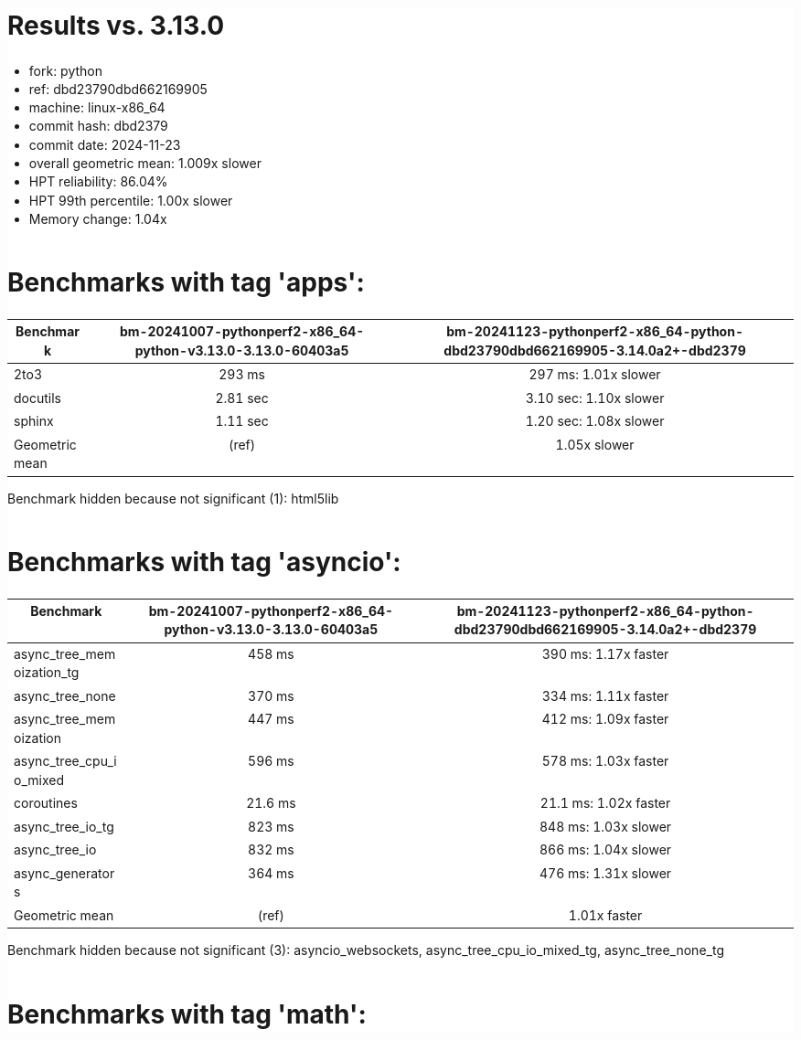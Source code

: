 # Results vs. 3.13.0

- fork: python
- ref: dbd23790dbd662169905
- machine: linux-x86_64
- commit hash: dbd2379
- commit date: 2024-11-23
- overall geometric mean: 1.009x slower
- HPT reliability: 86.04%
- HPT 99th percentile: 1.00x slower
- Memory change: 1.04x

Benchmarks with tag 'apps':
===========================

| Benchmark      | bm-20241007-pythonperf2-x86_64-python-v3.13.0-3.13.0-60403a5 | bm-20241123-pythonperf2-x86_64-python-dbd23790dbd662169905-3.14.0a2+-dbd2379 |
|----------------|:------------------------------------------------------------:|:----------------------------------------------------------------------------:|
| 2to3           | 293 ms                                                       | 297 ms: 1.01x slower                                                         |
| docutils       | 2.81 sec                                                     | 3.10 sec: 1.10x slower                                                       |
| sphinx         | 1.11 sec                                                     | 1.20 sec: 1.08x slower                                                       |
| Geometric mean | (ref)                                                        | 1.05x slower                                                                 |

Benchmark hidden because not significant (1): html5lib

Benchmarks with tag 'asyncio':
==============================

| Benchmark                 | bm-20241007-pythonperf2-x86_64-python-v3.13.0-3.13.0-60403a5 | bm-20241123-pythonperf2-x86_64-python-dbd23790dbd662169905-3.14.0a2+-dbd2379 |
|---------------------------|:------------------------------------------------------------:|:----------------------------------------------------------------------------:|
| async_tree_memoization_tg | 458 ms                                                       | 390 ms: 1.17x faster                                                         |
| async_tree_none           | 370 ms                                                       | 334 ms: 1.11x faster                                                         |
| async_tree_memoization    | 447 ms                                                       | 412 ms: 1.09x faster                                                         |
| async_tree_cpu_io_mixed   | 596 ms                                                       | 578 ms: 1.03x faster                                                         |
| coroutines                | 21.6 ms                                                      | 21.1 ms: 1.02x faster                                                        |
| async_tree_io_tg          | 823 ms                                                       | 848 ms: 1.03x slower                                                         |
| async_tree_io             | 832 ms                                                       | 866 ms: 1.04x slower                                                         |
| async_generators          | 364 ms                                                       | 476 ms: 1.31x slower                                                         |
| Geometric mean            | (ref)                                                        | 1.01x faster                                                                 |

Benchmark hidden because not significant (3): asyncio_websockets, async_tree_cpu_io_mixed_tg, async_tree_none_tg

Benchmarks with tag 'math':
===========================

